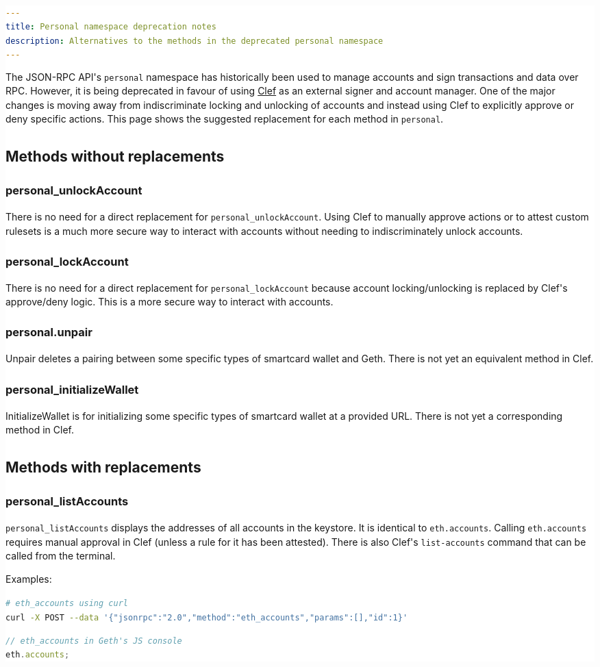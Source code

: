 ```yaml
---
title: Personal namespace deprecation notes
description: Alternatives to the methods in the deprecated personal namespace
---
```


The JSON-RPC API's `personal` namespace has historically been used to manage accounts and sign transactions and data over RPC. However, it is being deprecated in favour of using [Clef](/docs/tools/clef/introduction) as an external signer and account manager. One of the major changes is moving away from indiscriminate locking and unlocking of accounts and instead using Clef to explicitly approve or deny specific actions. This page shows the suggested replacement for each method in `personal`.

## Methods without replacements

### personal_unlockAccount

There is no need for a direct replacement for `personal_unlockAccount`. Using Clef to manually approve actions or to attest custom rulesets is a much more secure way to interact with accounts without needing to indiscriminately unlock accounts.

### personal_lockAccount

There is no need for a direct replacement for `personal_lockAccount` because account locking/unlocking is replaced by Clef's approve/deny logic. This is a more secure way to interact with accounts.

### personal.unpair

Unpair deletes a pairing between some specific types of smartcard wallet and Geth. There is not yet an equivalent method in Clef.

### personal_initializeWallet

InitializeWallet is for initializing some specific types of smartcard wallet at a provided URL. There is not yet a corresponding method in Clef.

## Methods with replacements

### personal_listAccounts

`personal_listAccounts` displays the addresses of all accounts in the keystore. It is identical to `eth.accounts`. Calling `eth.accounts` requires manual approval in Clef (unless a rule for it has been attested). There is also Clef's `list-accounts` command that can be called from the terminal.

Examples:

```sh
# eth_accounts using curl
curl -X POST --data '{"jsonrpc":"2.0","method":"eth_accounts","params":[],"id":1}'
```

```js
// eth_accounts in Geth's JS console
eth.accounts;
```

